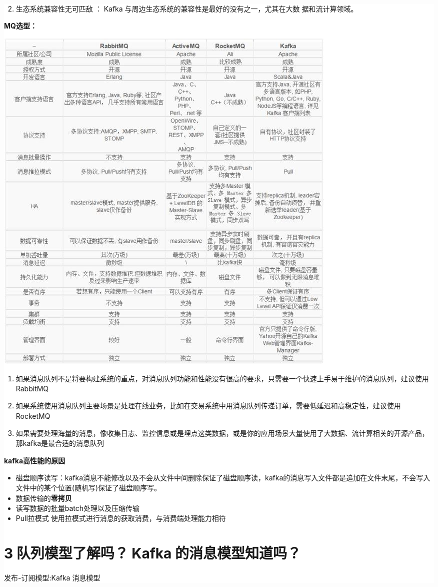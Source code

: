2. ⽣态系统兼容性⽆可匹敌 ： Kafka 与周边⽣态系统的兼容性是最好的没有之⼀，尤其在⼤数
    据和流计算领域。

**MQ选型：**   

![img](images/mq-select.jpeg)

1. 如果消息队列不是将要构建系统的重点，对消息队列功能和性能没有很高的要求，只需要一个快速上手易于维护的消息队列，建议使用RabbitMQ

2. 如果系统使用消息队列主要场景是处理在线业务，比如在交易系统中用消息队列传递订单，需要低延迟和高稳定性，建议使用RocketMQ

3. 如果需要处理海量的消息，像收集日志、监控信息或是埋点这类数据，或是你的应用场景大量使用了大数据、流计算相关的开源产品，那kafka是最合适的消息队列

**kafka高性能的原因**
- 磁盘顺序读写：kafka消息不能修改以及不会从文件中间删除保证了磁盘顺序读，kafka的消息写入文件都是追加在文件末尾，不会写入文件中的某个位置(随机写)保证了磁盘顺序写。
- 数据传输的**零拷贝**
- 读写数据的批量batch处理以及压缩传输
- Pull拉模式 使用拉模式进行消息的获取消费，与消费端处理能力相符

# 3 队列模型了解吗？ Kafka 的消息模型知道吗？
发布-订阅模型:Kafka 消息模型
